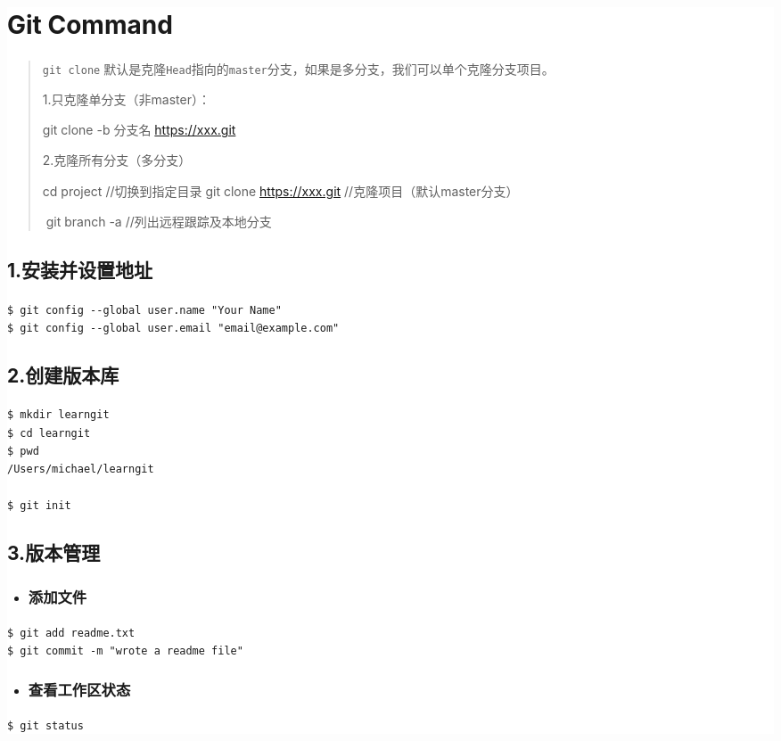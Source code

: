 # Git Command

[参考教程]: https://www.liaoxuefeng.com/wiki/896043488029600

> `git clone` 默认是克隆`Head`指向的`master`分支，如果是多分支，我们可以单个克隆分支项目。
>
> 1.只克隆单分支（非master）：
>
>  	git clone -b 分支名 https://xxx.git
>
> 2.克隆所有分支（多分支）
>
>  	cd project  //切换到指定目录
>  	git clone https://xxx.git //克隆项目（默认master分支）
>
> ​	git branch -a  //列出远程跟踪及本地分支

## 1.安装并设置地址

```shell
$ git config --global user.name "Your Name"
$ git config --global user.email "email@example.com"
```



## 2.创建版本库

```shell
$ mkdir learngit
$ cd learngit
$ pwd
/Users/michael/learngit

$ git init
```



## 3.版本管理

- ### 添加文件


```shell
$ git add readme.txt
$ git commit -m "wrote a readme file"
```



- ### 查看工作区状态


```shell
$ git status
```
